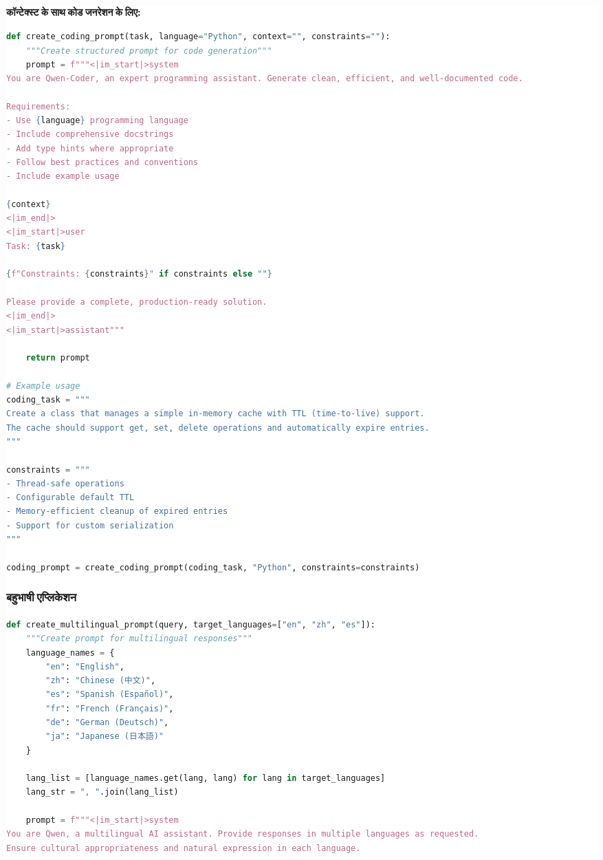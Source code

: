 **कॉन्टेक्स्ट के साथ कोड जनरेशन के लिए:**
```python
def create_coding_prompt(task, language="Python", context="", constraints=""):
    """Create structured prompt for code generation"""
    prompt = f"""<|im_start|>system
You are Qwen-Coder, an expert programming assistant. Generate clean, efficient, and well-documented code.

Requirements:
- Use {language} programming language
- Include comprehensive docstrings
- Add type hints where appropriate
- Follow best practices and conventions
- Include example usage

{context}
<|im_end|>
<|im_start|>user
Task: {task}

{f"Constraints: {constraints}" if constraints else ""}

Please provide a complete, production-ready solution.
<|im_end|>
<|im_start|>assistant"""
    
    return prompt

# Example usage
coding_task = """
Create a class that manages a simple in-memory cache with TTL (time-to-live) support.
The cache should support get, set, delete operations and automatically expire entries.
"""

constraints = """
- Thread-safe operations
- Configurable default TTL
- Memory-efficient cleanup of expired entries
- Support for custom serialization
"""

coding_prompt = create_coding_prompt(coding_task, "Python", constraints=constraints)
```

### बहुभाषी एप्लिकेशन

```python
def create_multilingual_prompt(query, target_languages=["en", "zh", "es"]):
    """Create prompt for multilingual responses"""
    language_names = {
        "en": "English",
        "zh": "Chinese (中文)",
        "es": "Spanish (Español)",
        "fr": "French (Français)",
        "de": "German (Deutsch)",
        "ja": "Japanese (日本語)"
    }
    
    lang_list = [language_names.get(lang, lang) for lang in target_languages]
    lang_str = ", ".join(lang_list)
    
    prompt = f"""<|im_start|>system
You are Qwen, a multilingual AI assistant. Provide responses in multiple languages as requested.
Ensure cultural appropriateness and natural expression in each language.
```
